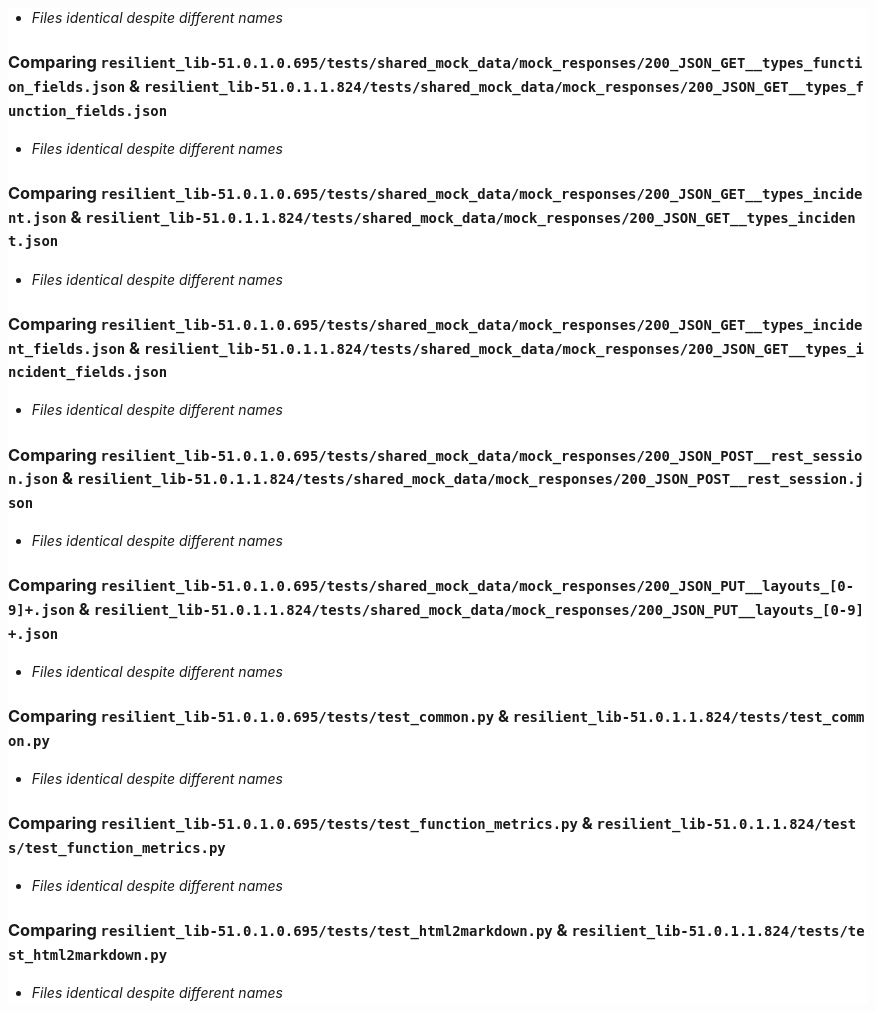  * *Files identical despite different names*

### Comparing `resilient_lib-51.0.1.0.695/tests/shared_mock_data/mock_responses/200_JSON_GET__types_function_fields.json` & `resilient_lib-51.0.1.1.824/tests/shared_mock_data/mock_responses/200_JSON_GET__types_function_fields.json`

 * *Files identical despite different names*

### Comparing `resilient_lib-51.0.1.0.695/tests/shared_mock_data/mock_responses/200_JSON_GET__types_incident.json` & `resilient_lib-51.0.1.1.824/tests/shared_mock_data/mock_responses/200_JSON_GET__types_incident.json`

 * *Files identical despite different names*

### Comparing `resilient_lib-51.0.1.0.695/tests/shared_mock_data/mock_responses/200_JSON_GET__types_incident_fields.json` & `resilient_lib-51.0.1.1.824/tests/shared_mock_data/mock_responses/200_JSON_GET__types_incident_fields.json`

 * *Files identical despite different names*

### Comparing `resilient_lib-51.0.1.0.695/tests/shared_mock_data/mock_responses/200_JSON_POST__rest_session.json` & `resilient_lib-51.0.1.1.824/tests/shared_mock_data/mock_responses/200_JSON_POST__rest_session.json`

 * *Files identical despite different names*

### Comparing `resilient_lib-51.0.1.0.695/tests/shared_mock_data/mock_responses/200_JSON_PUT__layouts_[0-9]+.json` & `resilient_lib-51.0.1.1.824/tests/shared_mock_data/mock_responses/200_JSON_PUT__layouts_[0-9]+.json`

 * *Files identical despite different names*

### Comparing `resilient_lib-51.0.1.0.695/tests/test_common.py` & `resilient_lib-51.0.1.1.824/tests/test_common.py`

 * *Files identical despite different names*

### Comparing `resilient_lib-51.0.1.0.695/tests/test_function_metrics.py` & `resilient_lib-51.0.1.1.824/tests/test_function_metrics.py`

 * *Files identical despite different names*

### Comparing `resilient_lib-51.0.1.0.695/tests/test_html2markdown.py` & `resilient_lib-51.0.1.1.824/tests/test_html2markdown.py`

 * *Files identical despite different names*
